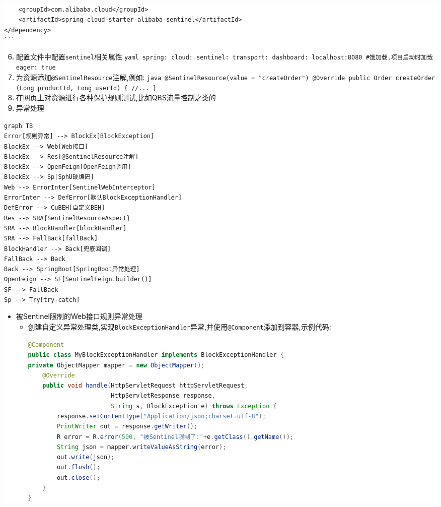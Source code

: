         <groupId>com.alibaba.cloud</groupId>
        <artifactId>spring-cloud-starter-alibaba-sentinel</artifactId>
    </dependency>
    ```
   6. 配置文件中配置`sentinel`相关属性
    ```yaml
    spring:
      cloud:
        sentinel:
          transport:
            dashboard: localhost:8080
          #饿加载,项目启动时加载
          eager: true
    ```
   7. 为资源添加`@SentinelResource`注解,例如:
    ```java
    @SentinelResource(value = "createOrder")
    @Override
    public Order createOrder(Long productId, Long userId) {
        //...
    }
    ```
   8. 在网页上对资源进行各种保护规则测试,比如QBS流量控制之类的
2. 异常处理
```mermaid
graph TB
Error[规则异常] --> BlockEx[BlockException]
BlockEx --> Web[Web接口]
BlockEx --> Res[@SentinelResource注解]
BlockEx --> OpenFeign[OpenFeign调用]
BlockEx --> Sp[SphU硬编码]
Web --> ErrorInter[SentinelWebInterceptor]
ErrorInter --> DefError[默认BlockExceptionHandler]
DefError --> CuBEH[自定义BEH]
Res --> SRA{SentinelResourceAspect}
SRA --> BlockHandler[blockHandler]
SRA --> FallBack[fallBack]
BlockHandler --> Back[兜底回调]
FallBack --> Back
Back --> SpringBoot[SpringBoot异常处理]
OpenFeign --> SF[SentinelFeign.builder()]
SF --> FallBack
Sp --> Try[try-catch]
```
* 被Sentinel限制的Web接口规则异常处理
  * 创建自定义异常处理类,实现`BlockExceptionHandler`异常,并使用`@Component`添加到容器,示例代码:
    ```java
    @Component
    public class MyBlockExceptionHandler implements BlockExceptionHandler {
    private ObjectMapper mapper = new ObjectMapper();
        @Override
        public void handle(HttpServletRequest httpServletRequest,
                           HttpServletResponse response,
                           String s, BlockException e) throws Exception {
            response.setContentType("Application/json;charset=utf-8");
            PrintWriter out = response.getWriter();
            R error = R.error(500, "被Sentinel限制了:"+e.getClass().getName());
            String json = mapper.writeValueAsString(error);
            out.write(json);
            out.flush();
            out.close();
        }
    }
    ```